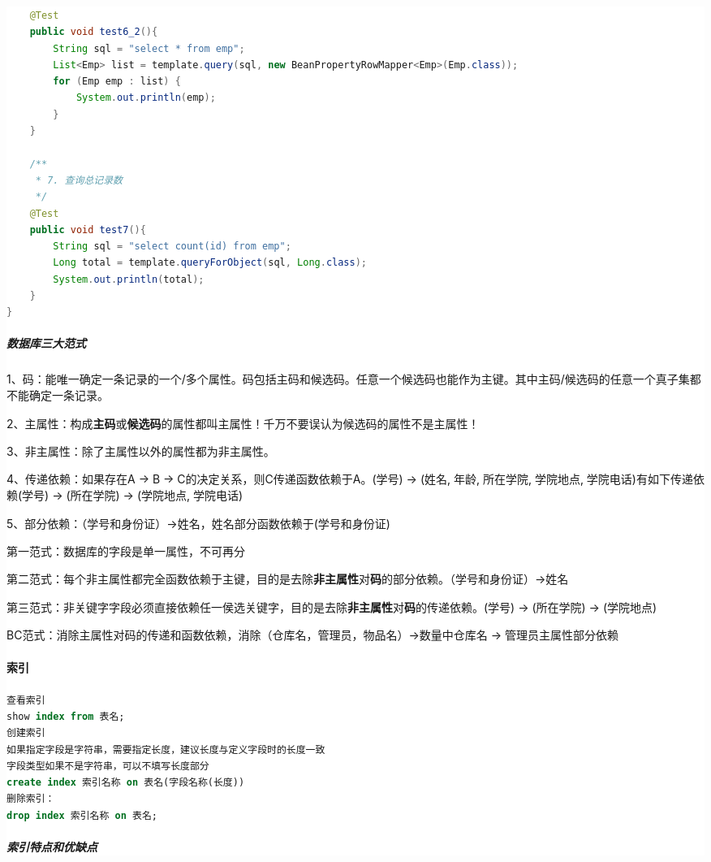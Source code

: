 ```java
    @Test
    public void test6_2(){
        String sql = "select * from emp";
        List<Emp> list = template.query(sql, new BeanPropertyRowMapper<Emp>(Emp.class));
        for (Emp emp : list) {
            System.out.println(emp);
        }
    }

    /**
     * 7. 查询总记录数
     */
    @Test
    public void test7(){
        String sql = "select count(id) from emp";
        Long total = template.queryForObject(sql, Long.class);
        System.out.println(total);
    }
}
```

##### 数据库三大范式

1、码：能唯一确定一条记录的一个/多个属性。码包括主码和候选码。任意一个候选码也能作为主键。其中主码/候选码的任意一个真子集都不能确定一条记录。

2、主属性：构成**主码**或**候选码**的属性都叫主属性！千万不要误认为候选码的属性不是主属性！

3、非主属性：除了主属性以外的属性都为非主属性。

4、传递依赖：如果存在A → B → C的决定关系，则C传递函数依赖于A。(学号) → (姓名, 年龄, 所在学院, 学院地点, 学院电话)有如下传递依赖(学号) → (所在学院) → (学院地点, 学院电话)

5、部分依赖：（学号和身份证）->姓名，姓名部分函数依赖于(学号和身份证)

第一范式：数据库的字段是单一属性，不可再分

第二范式：每个非主属性都完全函数依赖于主键，目的是去除**非主属性**对**码**的部分依赖。（学号和身份证）->姓名

第三范式：非关键字字段必须直接依赖任一侯选关键字，目的是去除**非主属性**对**码**的传递依赖。(学号) → (所在学院) → (学院地点)

BC范式：消除主属性对码的传递和函数依赖，消除（仓库名，管理员，物品名）->数量中仓库名 → 管理员主属性部分依赖

#### 索引

```SQL
查看索引
show index from 表名;
创建索引
如果指定字段是字符串，需要指定长度，建议长度与定义字段时的长度一致
字段类型如果不是字符串，可以不填写长度部分
create index 索引名称 on 表名(字段名称(长度))
删除索引：
drop index 索引名称 on 表名;
```

##### 索引特点和优缺点
